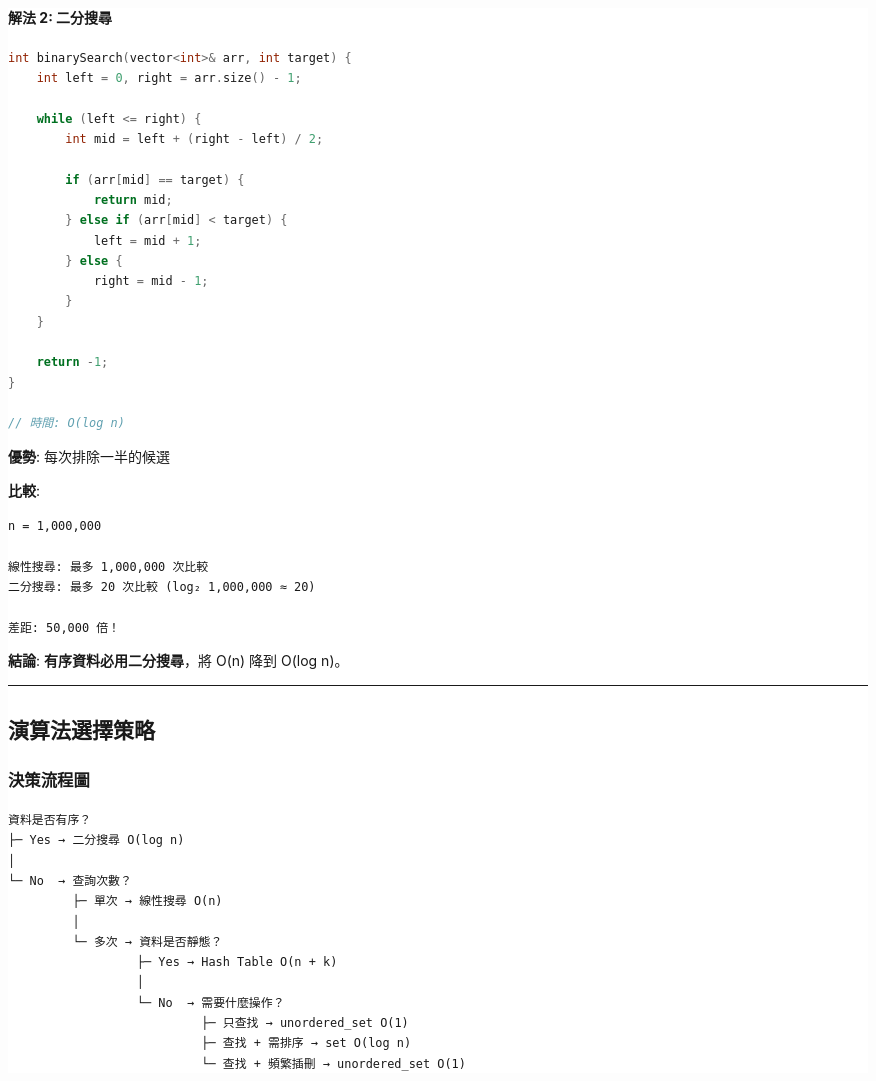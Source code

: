#### 解法 2: 二分搜尋

```cpp
int binarySearch(vector<int>& arr, int target) {
    int left = 0, right = arr.size() - 1;

    while (left <= right) {
        int mid = left + (right - left) / 2;

        if (arr[mid] == target) {
            return mid;
        } else if (arr[mid] < target) {
            left = mid + 1;
        } else {
            right = mid - 1;
        }
    }

    return -1;
}

// 時間: O(log n)
```

**優勢**: 每次排除一半的候選

**比較**:
```
n = 1,000,000

線性搜尋: 最多 1,000,000 次比較
二分搜尋: 最多 20 次比較 (log₂ 1,000,000 ≈ 20)

差距: 50,000 倍！
```

**結論**: **有序資料必用二分搜尋**，將 O(n) 降到 O(log n)。

---

## 演算法選擇策略

### 決策流程圖

```
資料是否有序？
├─ Yes → 二分搜尋 O(log n)
│
└─ No  → 查詢次數？
         ├─ 單次 → 線性搜尋 O(n)
         │
         └─ 多次 → 資料是否靜態？
                  ├─ Yes → Hash Table O(n + k)
                  │
                  └─ No  → 需要什麼操作？
                           ├─ 只查找 → unordered_set O(1)
                           ├─ 查找 + 需排序 → set O(log n)
                           └─ 查找 + 頻繁插刪 → unordered_set O(1)
```
